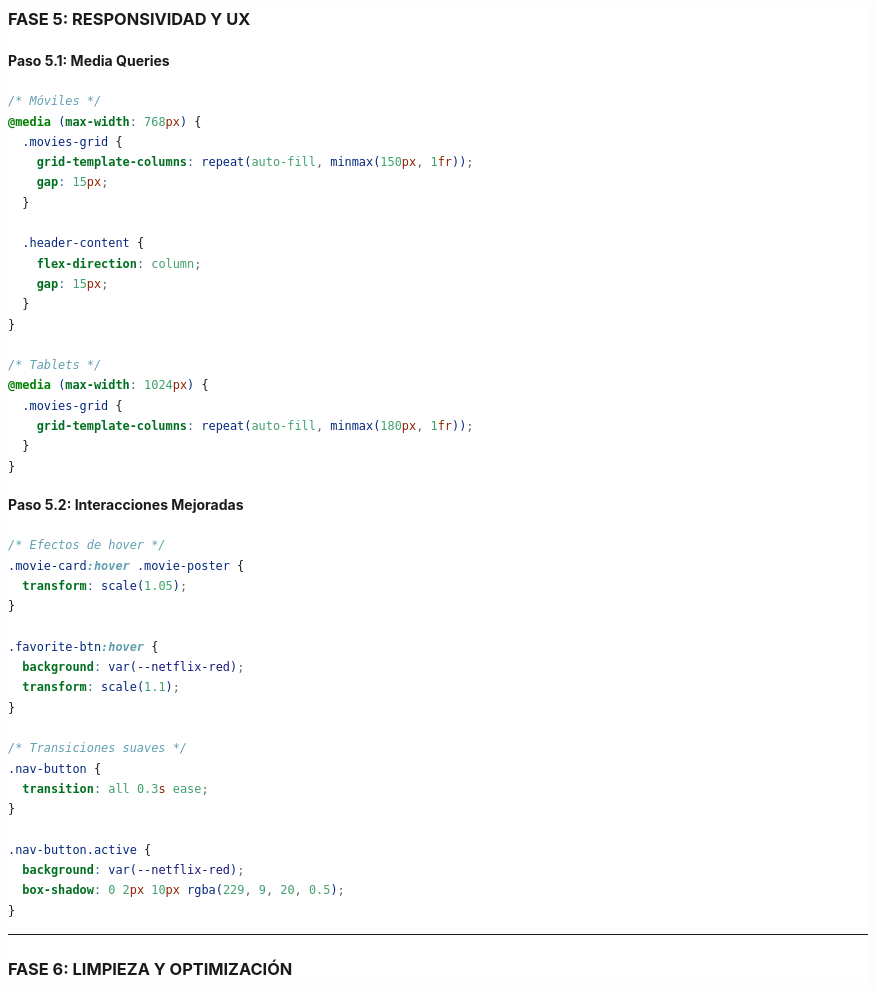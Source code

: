 
### **FASE 5: RESPONSIVIDAD Y UX**

#### **Paso 5.1: Media Queries**
```css
/* Móviles */
@media (max-width: 768px) {
  .movies-grid {
    grid-template-columns: repeat(auto-fill, minmax(150px, 1fr));
    gap: 15px;
  }
  
  .header-content {
    flex-direction: column;
    gap: 15px;
  }
}

/* Tablets */
@media (max-width: 1024px) {
  .movies-grid {
    grid-template-columns: repeat(auto-fill, minmax(180px, 1fr));
  }
}
```

#### **Paso 5.2: Interacciones Mejoradas**
```css
/* Efectos de hover */
.movie-card:hover .movie-poster {
  transform: scale(1.05);
}

.favorite-btn:hover {
  background: var(--netflix-red);
  transform: scale(1.1);
}

/* Transiciones suaves */
.nav-button {
  transition: all 0.3s ease;
}

.nav-button.active {
  background: var(--netflix-red);
  box-shadow: 0 2px 10px rgba(229, 9, 20, 0.5);
}
```

---

### **FASE 6: LIMPIEZA Y OPTIMIZACIÓN**
